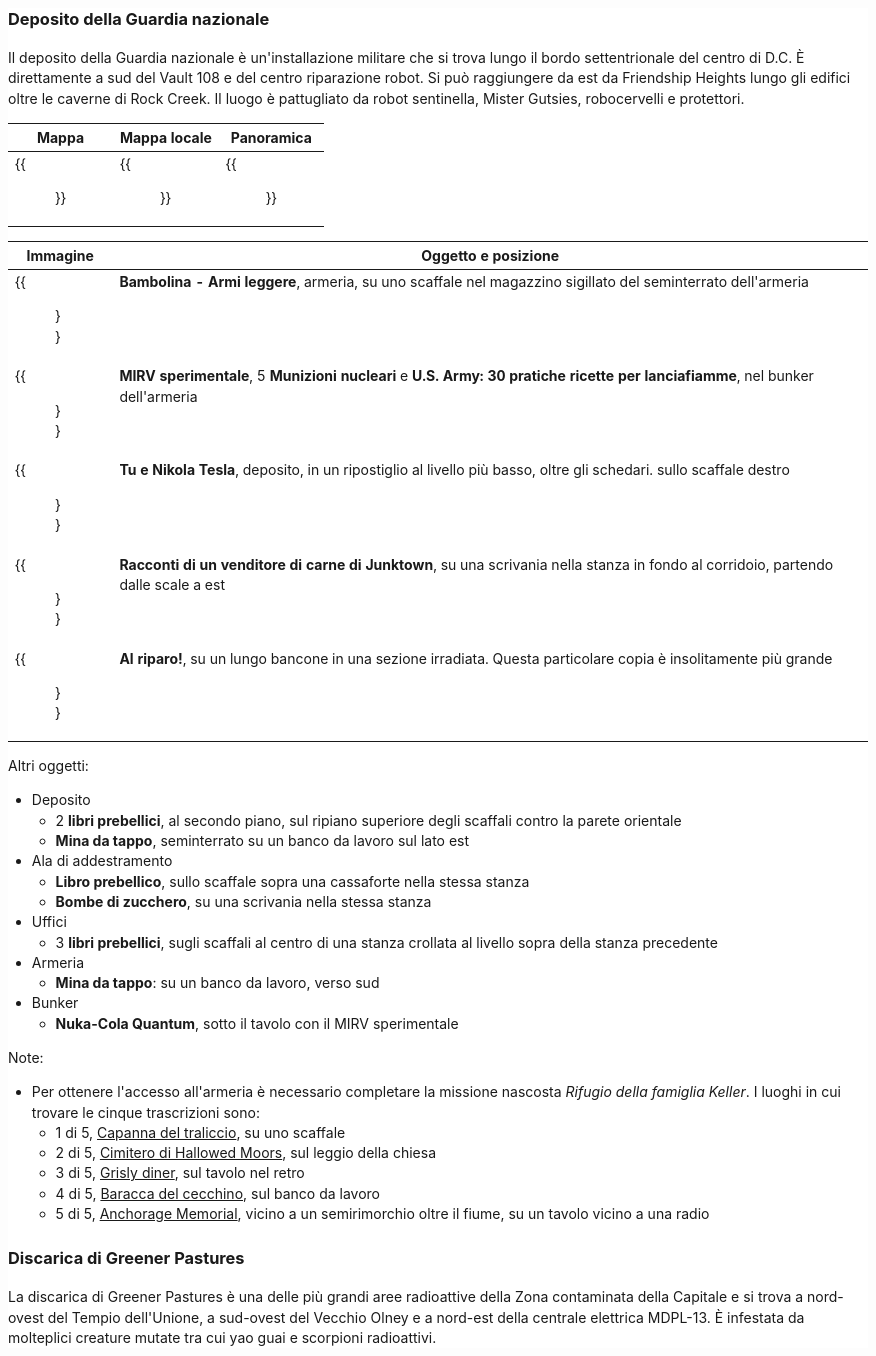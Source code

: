 




### Deposito della Guardia nazionale
Il deposito della Guardia nazionale è un'installazione militare che si trova lungo il bordo settentrionale del centro di D.C. È  direttamente a sud del Vault 108 e del centro riparazione robot. Si può raggiungere da est da Friendship Heights lungo gli edifici oltre le caverne di Rock Creek. Il luogo è pattugliato da robot sentinella, Mister Gutsies, robocervelli e protettori.

| Mappa                                            | Mappa locale                                     | Panoramica                                   |
| ------------------------------------------------ | ------------------------------------------------ | -------------------------------------------- |
| {{<figure src="National_Guard_Depot_loc.webp">}} | {{<figure src="National_Guard_depot_map.webp">}} | {{<figure src="National_Guard_Depot.webp">}} |

| Immagine                                                  | Oggetto e posizione                                                                                                                |
| --------------------------------------------------------- | ---------------------------------------------------------------------------------------------------------------------------------- |
| {{<figure src="Bobblehead_Small_Guns_NGD.webp">}}         | **Bambolina - Armi leggere**, armeria, su uno scaffale nel magazzino sigillato del seminterrato dell'armeria                       |
| {{<figure src="Experimental_MIRV.webp">}}                 | **MIRV sperimentale**, 5 **Munizioni nucleari** e **U.S. Army: 30 pratiche ricette per lanciafiamme**, nel bunker dell'armeria     |
| {{<figure src="Nikola_Tesla_and_You_NGD.png">}}           | **Tu e Nikola Tesla**, deposito, in un ripostiglio al livello più basso, oltre gli schedari. sullo scaffale destro                 |
| {{<figure src="Tales_of_a_JJT_NGD.png">}}                 | **Racconti di un venditore di carne di Junktown**, su una scrivania nella stanza in fondo al corridoio, partendo dalle scale a est |
| {{<figure src="Duck_and_Cover!_National_Archives.webp">}} | **Al riparo!**, su un lungo bancone in una sezione irradiata. Questa particolare copia è insolitamente più grande                  |

Altri oggetti:
- Deposito
	- 2 **libri prebellici**, al secondo piano, sul ripiano superiore degli scaffali contro la parete orientale
	- **Mina da tappo**, seminterrato su un banco da lavoro sul lato est
- Ala di addestramento
	- **Libro prebellico**, sullo scaffale sopra una cassaforte nella stessa stanza
	- **Bombe di zucchero**, su una scrivania nella stessa stanza
- Uffici
	- 3 **libri prebellici**, sugli scaffali al centro di una stanza crollata al livello sopra della stanza precedente
- Armeria
	- **Mina da tappo**: su un banco da lavoro, verso sud
- Bunker
	- **Nuka-Cola Quantum**, sotto il tavolo con il MIRV sperimentale

Note: 
- Per ottenere l'accesso all'armeria è necessario completare la missione nascosta *Rifugio della famiglia Keller*. I luoghi in cui trovare le cinque trascrizioni sono:
	- 1 di 5, [Capanna del traliccio](../capanna-del-traliccio), su uno scaffale
	- 2 di 5, [Cimitero di Hallowed Moors](../cimitero-di-hallowed-moors), sul leggio della chiesa
	- 3 di 5, [Grisly diner](../grisly-diner), sul tavolo nel retro
	- 4 di 5, [Baracca del cecchino](../baracca-del-cecchinobaracca-abbandonata), sul banco da lavoro
	- 5 di 5, [Anchorage Memorial](../capitale/#anchorage-memorial), vicino a un semirimorchio oltre il fiume, su un tavolo vicino a una radio


### Discarica di Greener Pastures
La discarica di Greener Pastures è una delle più grandi aree radioattive della Zona contaminata della Capitale e si trova a nord-ovest del Tempio dell'Unione, a sud-ovest del Vecchio Olney e a nord-est della centrale elettrica MDPL-13. È infestata da molteplici creature mutate tra cui yao guai e scorpioni radioattivi.
